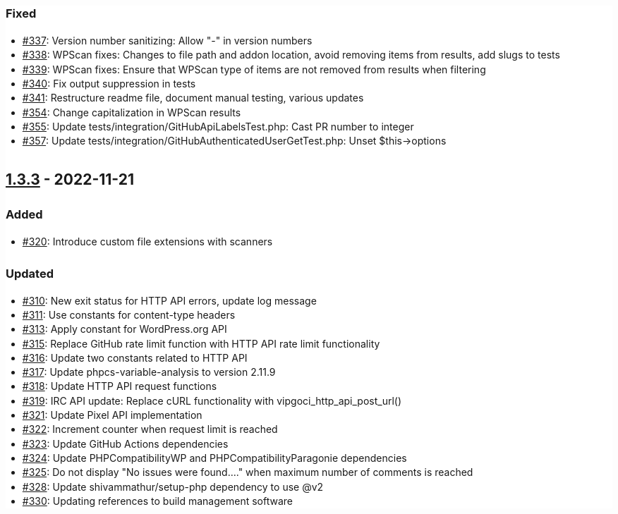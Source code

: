 ### Fixed
- [#337](https://github.com/Automattic/vip-go-ci/pull/337): Version number sanitizing: Allow "-" in version numbers
- [#338](https://github.com/Automattic/vip-go-ci/pull/338): WPScan fixes: Changes to file path and addon location, avoid removing items from results, add slugs to tests
- [#339](https://github.com/Automattic/vip-go-ci/pull/339): WPScan fixes: Ensure that WPScan type of items are not removed from results when filtering
- [#340](https://github.com/Automattic/vip-go-ci/pull/340): Fix output suppression in tests
- [#341](https://github.com/Automattic/vip-go-ci/pull/341): Restructure readme file, document manual testing, various updates
- [#354](https://github.com/Automattic/vip-go-ci/pull/354): Change capitalization in WPScan results
- [#355](https://github.com/Automattic/vip-go-ci/pull/355): Update tests/integration/GitHubApiLabelsTest.php: Cast PR number to integer
- [#357](https://github.com/Automattic/vip-go-ci/pull/357): Update tests/integration/GitHubAuthenticatedUserGetTest.php: Unset $this->options

## [1.3.3](https://github.com/Automattic/vip-go-ci/releases/tag/1.3.3) - 2022-11-21

### Added
- [#320](https://github.com/Automattic/vip-go-ci/pull/320): Introduce custom file extensions with scanners

### Updated
- [#310](https://github.com/Automattic/vip-go-ci/pull/310): New exit status for HTTP API errors, update log message
- [#311](https://github.com/Automattic/vip-go-ci/pull/311): Use constants for content-type headers
- [#313](https://github.com/Automattic/vip-go-ci/pull/313): Apply constant for WordPress.org API
- [#315](https://github.com/Automattic/vip-go-ci/pull/315): Replace GitHub rate limit function with HTTP API rate limit functionality
- [#316](https://github.com/Automattic/vip-go-ci/pull/316): Update two constants related to HTTP API
- [#317](https://github.com/Automattic/vip-go-ci/pull/317): Update phpcs-variable-analysis to version 2.11.9
- [#318](https://github.com/Automattic/vip-go-ci/pull/318): Update HTTP API request functions
- [#319](https://github.com/Automattic/vip-go-ci/pull/319): IRC API update: Replace cURL functionality with vipgoci_http_api_post_url()
- [#321](https://github.com/Automattic/vip-go-ci/pull/321): Update Pixel API implementation
- [#322](https://github.com/Automattic/vip-go-ci/pull/322): Increment counter when request limit is reached
- [#323](https://github.com/Automattic/vip-go-ci/pull/323): Update GitHub Actions dependencies
- [#324](https://github.com/Automattic/vip-go-ci/pull/324): Update PHPCompatibilityWP and PHPCompatibilityParagonie dependencies
- [#325](https://github.com/Automattic/vip-go-ci/pull/325): Do not display "No issues were found...." when maximum number of comments is reached
- [#328](https://github.com/Automattic/vip-go-ci/pull/328): Update shivammathur/setup-php dependency to use @v2
- [#330](https://github.com/Automattic/vip-go-ci/pull/330): Updating references to build management software
